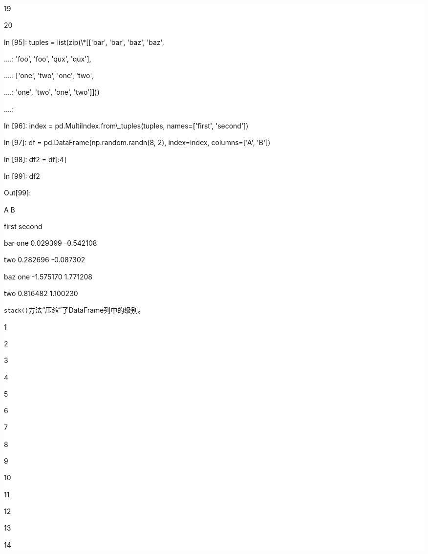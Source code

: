 19

20

In [95]: tuples = list(zip(\\\*[['bar', 'bar', 'baz', 'baz',

....: 'foo', 'foo', 'qux', 'qux'],

....: ['one', 'two', 'one', 'two',

....: 'one', 'two', 'one', 'two']]))

....:

In [96]: index = pd.MultiIndex.from\\\_tuples(tuples, names=['first', 'second'])

In [97]: df = pd.DataFrame(np.random.randn(8, 2), index=index, columns=['A', 'B'])

In [98]: df2 = df[:4]

In [99]: df2

Out[99]:

A B

first second

bar one 0.029399 -0.542108

two 0.282696 -0.087302

baz one -1.575170 1.771208

two 0.816482 1.100230

`stack()`方法“压缩”了DataFrame列中的级别。

1

2

3

4

5

6

7

8

9

10

11

12

13

14
